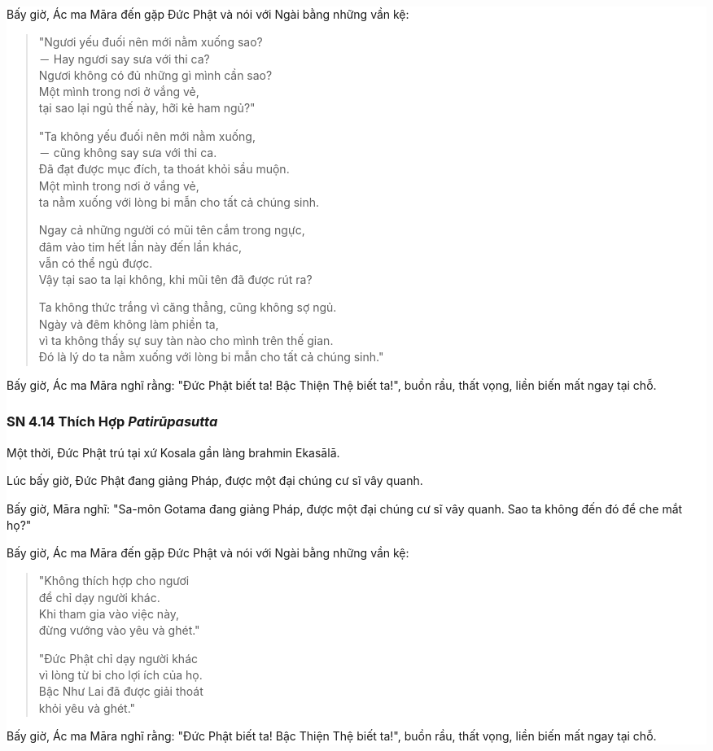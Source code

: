 Bấy giờ, Ác ma Māra đến gặp Đức Phật và nói với
Ngài bằng những vần kệ:

> "Ngươi yếu đuối nên mới nằm xuống sao?\
> － Hay ngươi say sưa với thi ca?\
> Ngươi không có đủ những gì mình cần sao?\
> Một mình trong nơi ở vắng vẻ,\
> tại sao lại ngủ thế này, hỡi kẻ ham ngủ?"
>
> "Ta không yếu đuối nên mới nằm xuống,\
> － cũng không say sưa với thi ca.\
> Đã đạt được mục đích, ta thoát khỏi sầu muộn.\
> Một mình trong nơi ở vắng vẻ,\
> ta nằm xuống với lòng bi mẫn cho tất cả chúng sinh.
>
> Ngay cả những người có mũi tên cắm trong ngực,\
> đâm vào tim hết lần này đến lần khác,\
> vẫn có thể ngủ được.\
> Vậy tại sao ta lại không, khi mũi tên đã được rút ra?
>
> Ta không thức trắng vì căng thẳng, cũng không sợ ngủ.\
> Ngày và đêm không làm phiền ta,\
> vì ta không thấy sự suy tàn nào cho mình trên thế gian.\
> Đó là lý do ta nằm xuống với lòng bi mẫn cho tất cả chúng sinh."

Bấy giờ, Ác ma Māra nghĩ rằng: "Đức Phật biết ta! Bậc Thiện Thệ biết ta!", buồn rầu, thất vọng, liền biến mất ngay tại chỗ.


### SN 4.14 Thích Hợp *Patirūpasutta*

Một thời, Đức Phật trú tại xứ Kosala gần làng
brahmin Ekasālā.

Lúc bấy giờ, Đức Phật đang giảng Pháp, được một đại chúng cư sĩ vây quanh.

Bấy giờ, Māra nghĩ: "Sa-môn Gotama đang giảng Pháp,
được một đại chúng cư sĩ vây quanh. Sao ta không đến đó để che mắt họ?"

Bấy giờ, Ác ma Māra đến gặp Đức Phật và nói với
Ngài bằng những vần kệ:

> "Không thích hợp cho ngươi\
> để chỉ dạy người khác.\
> Khi tham gia vào việc này,\
> đừng vướng vào yêu và ghét."
>
> "Đức Phật chỉ dạy người khác\
> vì lòng từ bi cho lợi ích của họ.\
> Bậc Như Lai đã được giải thoát\
> khỏi yêu và ghét."

Bấy giờ, Ác ma Māra nghĩ rằng: "Đức Phật biết ta! Bậc Thiện Thệ biết ta!", buồn rầu, thất vọng, liền biến mất ngay tại chỗ.

